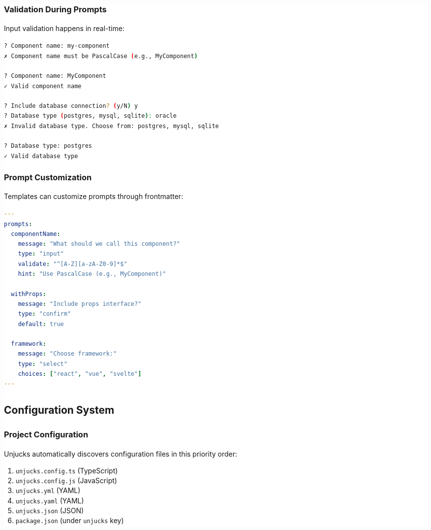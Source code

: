 ### Validation During Prompts

Input validation happens in real-time:

```bash
? Component name: my-component
✗ Component name must be PascalCase (e.g., MyComponent)

? Component name: MyComponent  
✓ Valid component name

? Include database connection? (y/N) y
? Database type (postgres, mysql, sqlite): oracle
✗ Invalid database type. Choose from: postgres, mysql, sqlite

? Database type: postgres
✓ Valid database type
```

### Prompt Customization

Templates can customize prompts through frontmatter:

```yaml
---
prompts:
  componentName:
    message: "What should we call this component?"
    type: "input"
    validate: "^[A-Z][a-zA-Z0-9]*$"
    hint: "Use PascalCase (e.g., MyComponent)"
  
  withProps:
    message: "Include props interface?"
    type: "confirm"
    default: true
    
  framework:
    message: "Choose framework:"
    type: "select"
    choices: ["react", "vue", "svelte"]
---
```

## Configuration System

### Project Configuration

Unjucks automatically discovers configuration files in this priority order:

1. `unjucks.config.ts` (TypeScript)
2. `unjucks.config.js` (JavaScript)  
3. `unjucks.yml` (YAML)
4. `unjucks.yaml` (YAML)
5. `unjucks.json` (JSON)
6. `package.json` (under `unjucks` key)

